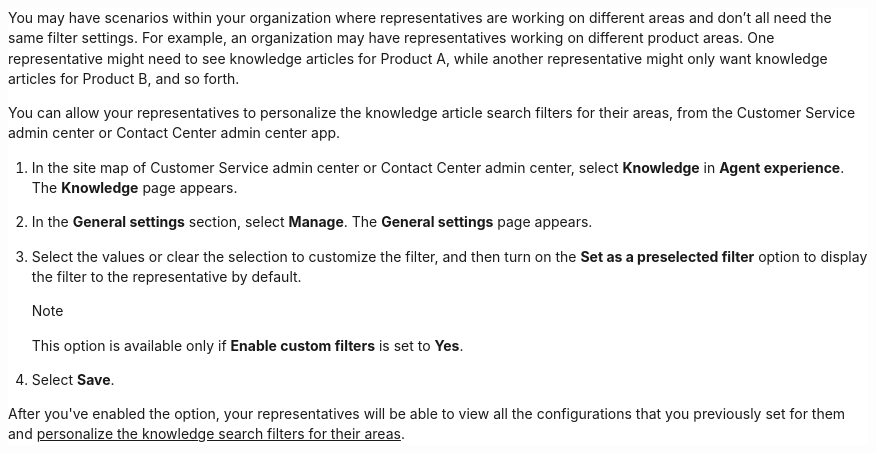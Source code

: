 You may have scenarios within your organization where representatives are working on different areas and don’t all need the same filter settings. For example, an organization may have representatives working on different product areas. One representative might need to see knowledge articles for Product A, while another representative might only want knowledge articles for Product B, and so forth.

You can allow your representatives to personalize the knowledge article search filters for their areas, from the Customer Service admin center or Contact Center admin center app.

1. In the site map of Customer Service admin center or Contact Center admin center, select **Knowledge** in **Agent experience**. The **Knowledge** page appears.

1. In the **General settings** section, select **Manage**. The **General settings** page appears.

1. Select the values or clear the selection to customize the filter, and then turn on the **Set as a preselected filter** option to display the filter to the representative by default.

   > [!NOTE]
   > This option is available only if **Enable custom filters** is set to **Yes**.

4. Select **Save**.

After you've enabled the option, your representatives will be able to view all the configurations that you previously set for them and [personalize the knowledge search filters for their areas](../use/filter-articles.md#personalize-your-knowledge-search-article-filters).
